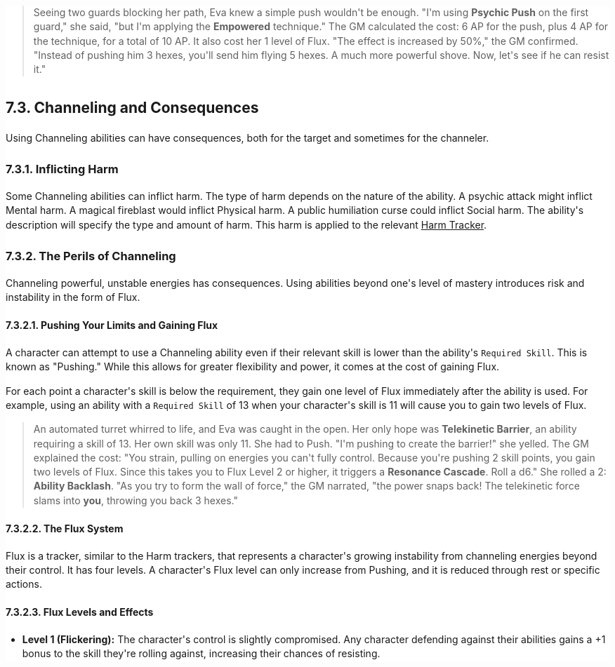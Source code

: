 > Seeing two guards blocking her path, Eva knew a simple push wouldn't be enough. "I'm using **Psychic Push** on the first guard," she said, "but I'm applying the **Empowered** technique." The GM calculated the cost: 6 AP for the push, plus 4 AP for the technique, for a total of 10 AP. It also cost her 1 level of Flux. "The effect is increased by 50%," the GM confirmed. "Instead of pushing him 3 hexes, you'll send him flying 5 hexes. A much more powerful shove. Now, let's see if he can resist it."
>

## 7.3. Channeling and Consequences

Using Channeling abilities can have consequences, both for the target and sometimes for the channeler.

### 7.3.1. Inflicting Harm

Some Channeling abilities can inflict harm. The type of harm depends on the nature of the ability. A psychic attack might inflict Mental harm. A magical fireblast would inflict Physical harm. A public humiliation curse could inflict Social harm. The ability's description will specify the type and amount of harm. This harm is applied to the relevant [Harm Tracker](./character_mechanics.md#character-status-effects).

### 7.3.2. The Perils of Channeling

Channeling powerful, unstable energies has consequences. Using abilities beyond one's level of mastery introduces risk and instability in the form of Flux.

#### 7.3.2.1. Pushing Your Limits and Gaining Flux

A character can attempt to use a Channeling ability even if their relevant skill is lower than the ability's `Required Skill`. This is known as "Pushing." While this allows for greater flexibility and power, it comes at the cost of gaining Flux.

For each point a character's skill is below the requirement, they gain one level of Flux immediately after the ability is used. For example, using an ability with a `Required Skill` of 13 when your character's skill is 11 will cause you to gain two levels of Flux.

> An automated turret whirred to life, and Eva was caught in the open. Her only hope was **Telekinetic Barrier**, an ability requiring a skill of 13. Her own skill was only 11. She had to Push. "I'm pushing to create the barrier!" she yelled. The GM explained the cost: "You strain, pulling on energies you can't fully control. Because you're pushing 2 skill points, you gain two levels of Flux. Since this takes you to Flux Level 2 or higher, it triggers a **Resonance Cascade**. Roll a d6." She rolled a 2: **Ability Backlash**. "As you try to form the wall of force," the GM narrated, "the power snaps back! The telekinetic force slams into **you**, throwing you back 3 hexes."
>

#### 7.3.2.2. The Flux System

Flux is a tracker, similar to the Harm trackers, that represents a character's growing instability from channeling energies beyond their control. It has four levels. A character's Flux level can only increase from Pushing, and it is reduced through rest or specific actions.

#### 7.3.2.3. Flux Levels and Effects

- **Level 1 (Flickering):** The character's control is slightly compromised. Any character defending against their abilities gains a +1 bonus to the skill they're rolling against, increasing their chances of resisting.
